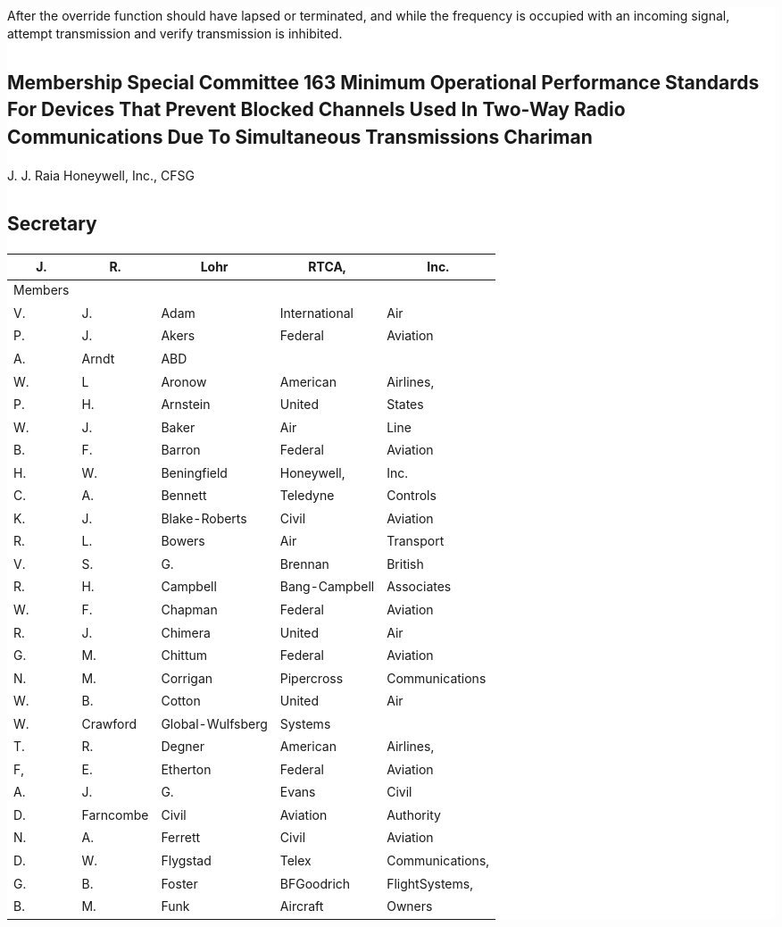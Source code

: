 After the override function should have lapsed or terminated, and while the frequency is occupied with an incoming signal, attempt transmission and verify transmission is inhibited. 

## Membership Special Committee 163 Minimum Operational Performance Standards For Devices That Prevent Blocked Channels Used In Two-Way Radio Communications Due To Simultaneous Transmissions Chariman

J. J. Raia 
Honeywell, Inc., CFSG 

## Secretary

| J.      | R.        | Lohr             | RTCA,         | Inc.            |
|---------|-----------|------------------|---------------|-----------------|
| Members |           |                  |               |                 |
| V.      | J.        | Adam             | International | Air             |
| P.      | J.        | Akers            | Federal       | Aviation        |
| A.      | Arndt     | ABD              |               |                 |
| W.      | L         | Aronow           | American      | Airlines,       |
| P.      | H.        | Arnstein         | United        | States          |
| W.      | J.        | Baker            | Air           | Line            |
| B.      | F.        | Barron           | Federal       | Aviation        |
| H.      | W.        | Beningfield      | Honeywell,    | Inc.            |
| C.      | A.        | Bennett          | Teledyne      | Controls        |
| K.      | J.        | Blake-Roberts    | Civil         | Aviation        |
| R.      | L.        | Bowers           | Air           | Transport       |
| V.      | S.        | G.               | Brennan       | British         |
| R.      | H.        | Campbell         | Bang-Campbell | Associates      |
| W.      | F.        | Chapman          | Federal       | Aviation        |
| R.      | J.        | Chimera          | United        | Air             |
| G.      | M.        | Chittum          | Federal       | Aviation        |
| N.      | M.        | Corrigan         | Pipercross    | Communications  |
| W.      | B.        | Cotton           | United        | Air             |
| W.      | Crawford  | Global-Wulfsberg | Systems       |                 |
| T.      | R.        | Degner           | American      | Airlines,       |
| F,      | E.        | Etherton         | Federal       | Aviation        |
| A.      | J.        | G.               | Evans         | Civil           |
| D.      | Farncombe | Civil            | Aviation      | Authority       |
| N.      | A.        | Ferrett          | Civil         | Aviation        |
| D.      | W.        | Flygstad         | Telex         | Communications, |
| G.      | B.        | Foster           | BFGoodrich    | FlightSystems,  |
| B.      | M.        | Funk             | Aircraft      | Owners          |
